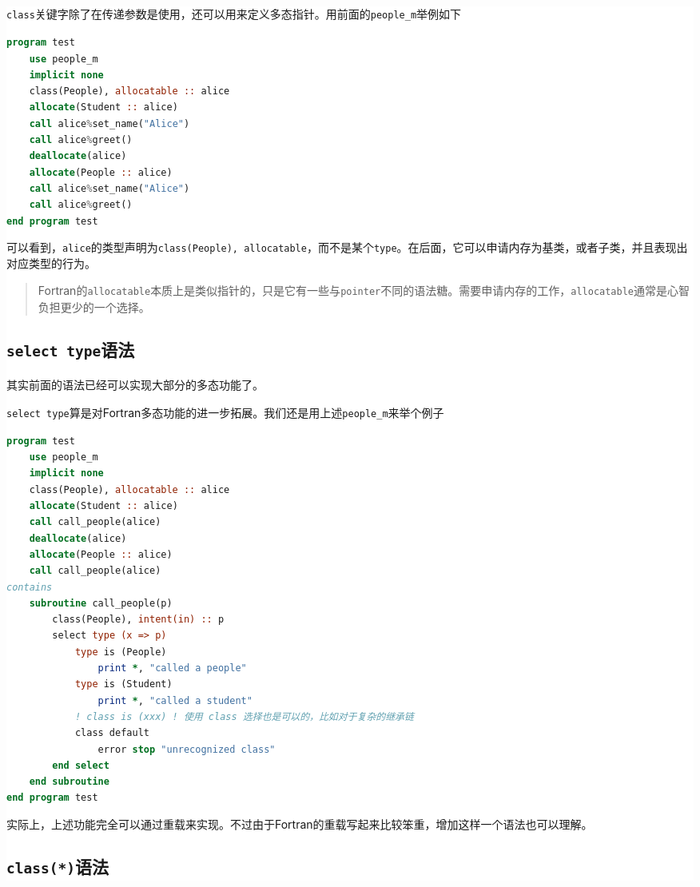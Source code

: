`class`关键字除了在传递参数是使用，还可以用来定义多态指针。用前面的`people_m`举例如下
```fortran
program test
    use people_m
    implicit none
    class(People), allocatable :: alice
    allocate(Student :: alice)
    call alice%set_name("Alice")
    call alice%greet()
    deallocate(alice)
    allocate(People :: alice)
    call alice%set_name("Alice")
    call alice%greet()
end program test
```

可以看到，`alice`的类型声明为`class(People), allocatable`，而不是某个`type`。在后面，它可以申请内存为基类，或者子类，并且表现出对应类型的行为。

> Fortran的`allocatable`本质上是类似指针的，只是它有一些与`pointer`不同的语法糖。需要申请内存的工作，`allocatable`通常是心智负担更少的一个选择。

## `select type`语法

其实前面的语法已经可以实现大部分的多态功能了。

`select type`算是对Fortran多态功能的进一步拓展。我们还是用上述`people_m`来举个例子
```fortran
program test
    use people_m
    implicit none
    class(People), allocatable :: alice
    allocate(Student :: alice)
    call call_people(alice)
    deallocate(alice)
    allocate(People :: alice)
    call call_people(alice)
contains
    subroutine call_people(p)
        class(People), intent(in) :: p
        select type (x => p)
            type is (People)
                print *, "called a people"
            type is (Student)
                print *, "called a student"
            ! class is (xxx) ! 使用 class 选择也是可以的，比如对于复杂的继承链
            class default
                error stop "unrecognized class"
        end select
    end subroutine
end program test
```
实际上，上述功能完全可以通过重载来实现。不过由于Fortran的重载写起来比较笨重，增加这样一个语法也可以理解。

## `class(*)`语法
